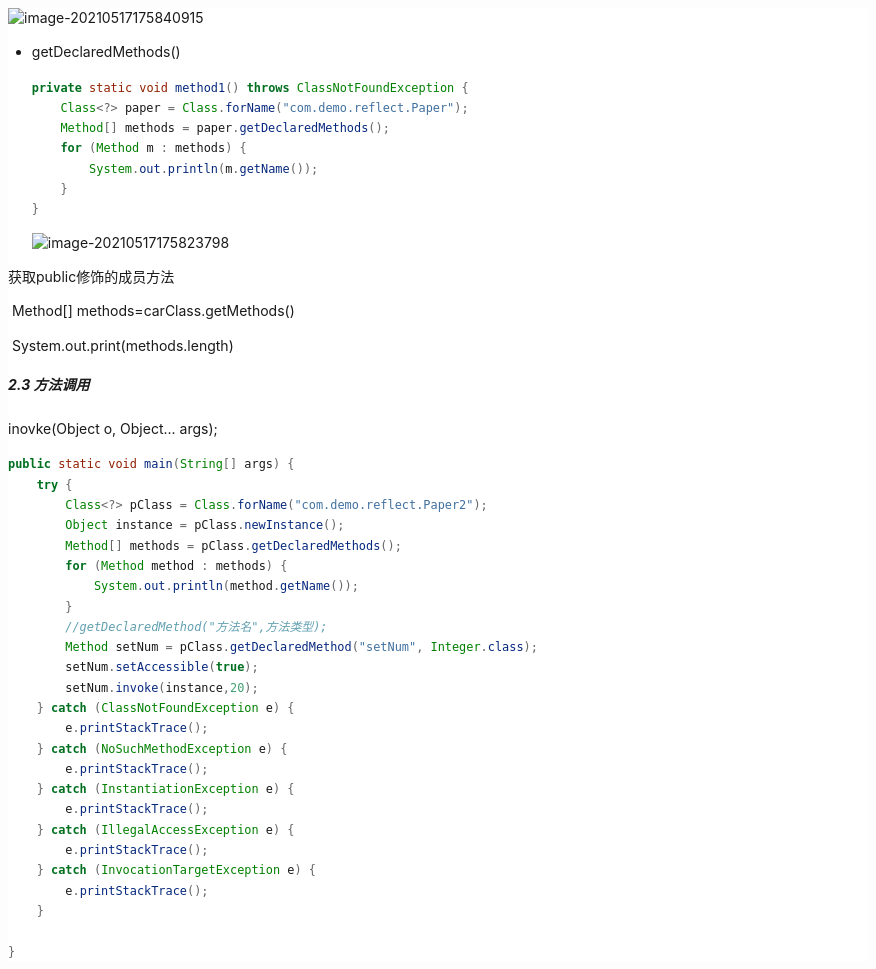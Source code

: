   ![image-20210517175840915](C:\Users\JAVASM\AppData\Roaming\Typora\typora-user-images\image-20210517175840915.png)

- getDeclaredMethods()

  ```java
  private static void method1() throws ClassNotFoundException {
      Class<?> paper = Class.forName("com.demo.reflect.Paper");
      Method[] methods = paper.getDeclaredMethods();
      for (Method m : methods) {
          System.out.println(m.getName());
      }
  }
  ```

  ![image-20210517175823798](C:\Users\JAVASM\AppData\Roaming\Typora\typora-user-images\image-20210517175823798.png)

获取public修饰的成员方法

​	Method[] methods=carClass.getMethods()

​	System.out.print(methods.length)



##### 2.3 方法调用

inovke(Object o, Object... args);

```java
public static void main(String[] args) {
    try {
        Class<?> pClass = Class.forName("com.demo.reflect.Paper2");
        Object instance = pClass.newInstance();
        Method[] methods = pClass.getDeclaredMethods();
        for (Method method : methods) {
            System.out.println(method.getName());
        }
        //getDeclaredMethod("方法名",方法类型);
        Method setNum = pClass.getDeclaredMethod("setNum", Integer.class);
        setNum.setAccessible(true);
        setNum.invoke(instance,20);
    } catch (ClassNotFoundException e) {
        e.printStackTrace();
    } catch (NoSuchMethodException e) {
        e.printStackTrace();
    } catch (InstantiationException e) {
        e.printStackTrace();
    } catch (IllegalAccessException e) {
        e.printStackTrace();
    } catch (InvocationTargetException e) {
        e.printStackTrace();
    }

}
```
